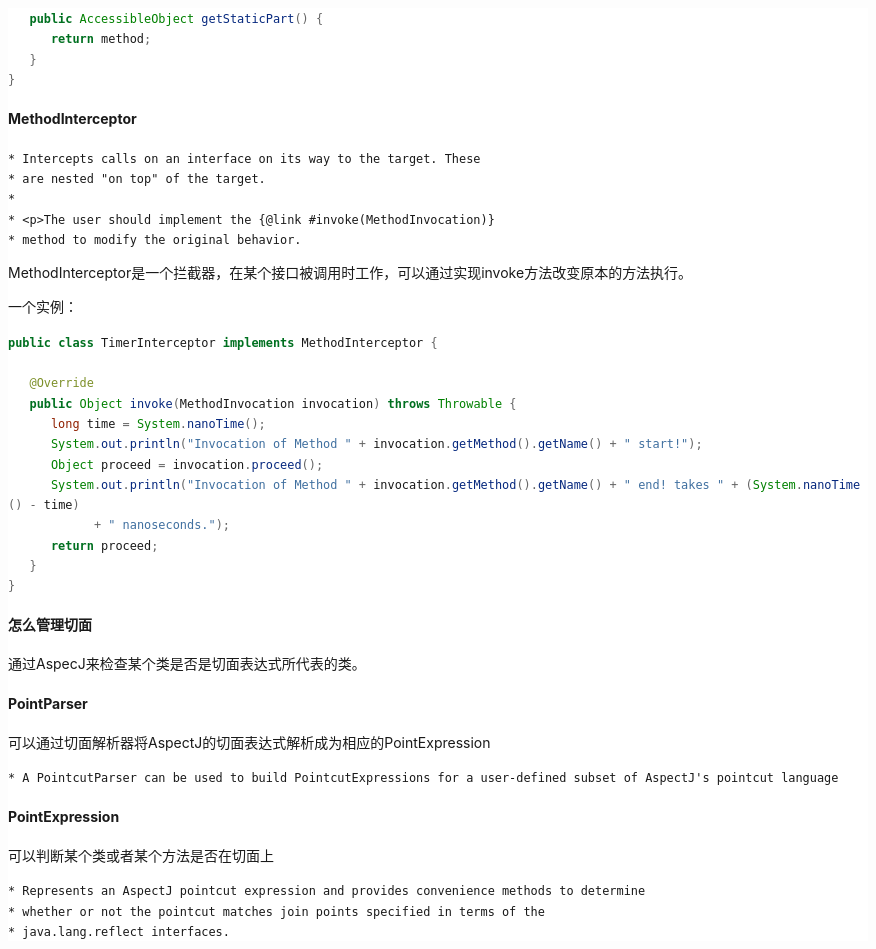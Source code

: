 ```java
   public AccessibleObject getStaticPart() {
      return method;
   }
}
```

#### MethodInterceptor

```
* Intercepts calls on an interface on its way to the target. These
* are nested "on top" of the target.
*
* <p>The user should implement the {@link #invoke(MethodInvocation)}
* method to modify the original behavior.
```

MethodInterceptor是一个拦截器，在某个接口被调用时工作，可以通过实现invoke方法改变原本的方法执行。

一个实例：

```java
public class TimerInterceptor implements MethodInterceptor {

   @Override
   public Object invoke(MethodInvocation invocation) throws Throwable {
      long time = System.nanoTime();
      System.out.println("Invocation of Method " + invocation.getMethod().getName() + " start!");
      Object proceed = invocation.proceed();
      System.out.println("Invocation of Method " + invocation.getMethod().getName() + " end! takes " + (System.nanoTime() - time)
            + " nanoseconds.");
      return proceed;
   }
}
```

#### 怎么管理切面

通过AspecJ来检查某个类是否是切面表达式所代表的类。

#### PointParser

可以通过切面解析器将AspectJ的切面表达式解析成为相应的PointExpression

```
* A PointcutParser can be used to build PointcutExpressions for a user-defined subset of AspectJ's pointcut language
```



#### PointExpression

可以判断某个类或者某个方法是否在切面上

```
* Represents an AspectJ pointcut expression and provides convenience methods to determine
* whether or not the pointcut matches join points specified in terms of the
* java.lang.reflect interfaces.
```
